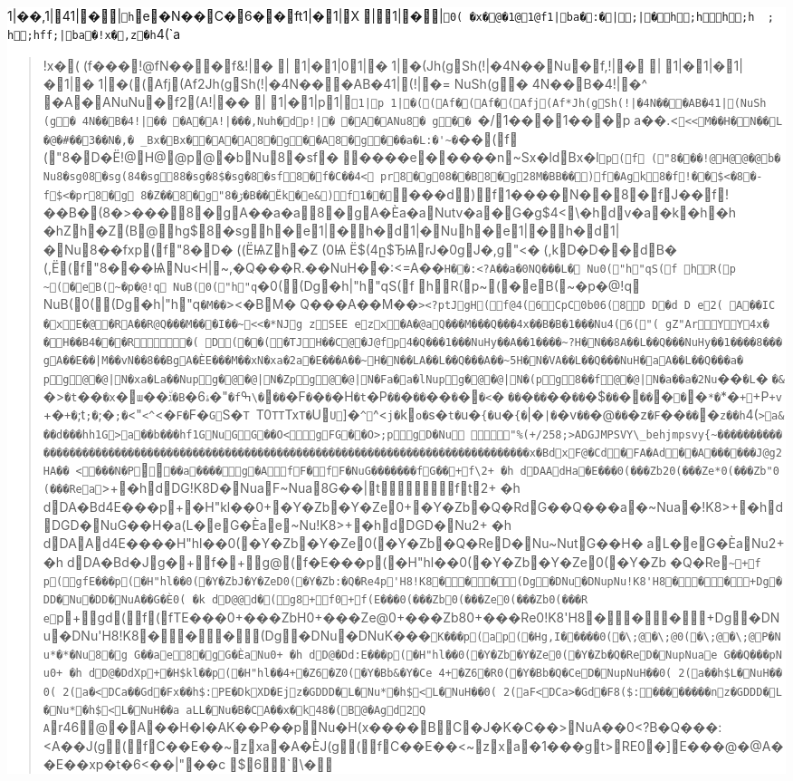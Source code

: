 1|�� ,1|  41|� | ` h ` e �N�  �C� 6�� ft1| � 1|X  |  1|� | ` 0(  �x�@ �1@ 1@ f1|  ba �:�|  ;|� h  ;h  h  ;h    ;h  ;h f f;|  ba �!x� ,z�h `4( `a 
>!x� ( ( f���!@ fN�  �� f&!| � 
|   1| � 1| 0 1|�  1|� (Jh (gSh (!|  �  4N�  �Nu� f,!| � 
|   1| � 1| � 1| � 1|�  1|� ((  Af  j(   Af2Jh (gSh (!|  �  4N�  ��   AB� 41|  (!| �= 
NuSh (g�     4N�  �B� 4!| �^ 
�   A�  ANuNu� f2(   A!| �� 
|   1| � 1| p 1|` 1|p  1|� ((  Af�(  Af  �(  Af  j(   Af*Jh (gSh (!|  �  4N�  ��   AB� 41|  (NuSh (g�     4N�  �B� 4!| �� 
�   A�  A!|���  ,Nuh � d p!| �  
�  A�  ANu8 � g� � `�/1���1���p
a ��.<`  << M� �  H�N��L�@�#� � 3� �  N�  ,� _Bx�Bx��  A�  A8 �g� �A8 �g� ��a �L:�' ~�` ��(   f ( "8�D�Ё!@ H@@ p@�b  Nu8 �sf � ���� e ����� n ~Sx�ldBx�l` p(   f ( "8���!@ H@@ �@ b�Nu8 �sg08 �sg(8 4�sg 8 8�sg  �8 $�sg  �8 �sf 8 �f  �C�� 4< p r 8 �g08��B8 �g28М�BB��)   f�Agk8  � f!�   �$< �  8 �-f$< �  p r 8 �g 8�Z��8 �g"8�ڒ�B��Ёk�   e&)  f1� �`���  d)  f1����N�  �8 �f  J��f!��B�(8�>���8 �gA�� a  �a  8 �gA�Ѐa  �a  Nut v�a �G� g$4<\�h dv�a �k�h �h  �h Zh� Z( B@   hg$8 �sgh� e1|� h � d1| � Nuh� e1|� h � d1| � Nu8  ��fxp (   f"8�D� ( (ЁѨ Zh� Z ( 0Ѩ  Ё$( 4ը $ЂѨ r J� 0gJ� ,g"<  �  ( ,kD�D��   dB� ( ,Ё(   f"8���Ѩ Nu<H|~ ,�Q���R.��NuH��:< =A�� `H��:< ?A�� a�0NQ���L� Nu0( "h "q  S( f
h  R( p ~ ( �eB( ~�p �@!q  
NuB( 0( "h "q  `�0( (   Dg�h |"h "q  S( f
h  R( p ~ ( �eB( ~�p �@!q  
NuB( 0( (   Dg�h |"h "q  `�M� �` >< �BM�  Q���A�� M� �` >< ?p t JgH(  f@4( 6C pC0b06( 8D  D�d D  e2(  A��IC� x E�@�RA� �R@Q���M� ��I�� ~<< �*NJg z SEE  ezx �A�@ a  Q���M���Q���4x��B�B�1���Nu4( 6( "( 
g  Z"Ar Y Y 4x��H��B4���R �( 	D ( ��( �TJH��C@�J@fp4�Q���1���NuHy  ��A�� 1�� ��~?H� N�  �8A� �L� �Q���NuHy  ��1�� ��8 ���gA�� E��|M��vN� �8 ��BgA�ЀE���M��xN� xa �2a �E���A�� ~H� N�  �LA� �L� �Q���A�� ~5H� N� VA� �L� �Q���NuH� aA� �L� �Q���a�p g@ �@ | N� xa �La ��Nup g�@ �@ | N� Zp g@ �@ | N� Fa �a �lNup g�@ �@ | N� (p g8  ��f@ �@ | N� a ��a �2Nu` ��` �L` � ` �&` �>` �t` ��` �x` �` ш` ��` ג` ٘` �B` �6` ۀ` �"` �f` ޺` �\` ߒ` ��` �F` �` �` �` �H` �t` �P` ��` �` ��` ��` �` �` �<` �
` ��` �` ��` ��` ��` �$` ��` �` ��` �` �` �` *�` *�` +` +P` +v` +�` +�` ;t` ;�` ;�` ;�` <"` <^` <�` F�` F�` G` S�` T
` T0` TT` Tx` T�` U` U` ]�` ^` ^<` j�` k` o�` s�` t�` u�` {�` u�` {�` |�` |�` �v` ��` �@` ��` �z` �F` ��` ��` �` z��h `4( `>a&�� d���h h1G >a�� b���h f1G NuG G��O< gFG�   �O>;p gD�Nu     	        " % ( + / 2 5 8 ; > A D G J M P S V Y \ _ b e h j m p s v y { ~ � � � � � � � � � � � � � � � � � � � � � � � � � � � � � � � � � � � � � � � � � � � � � � � � � � � � � � � � � � � � � � � � � � � � � � � � � � � � � � � � � � � � �x �BdxF@�Cd� FA�Ad� �A�  ���  ��J@g2HA�� <   �  ��N�P`  `  `  `  ��a���� g�A fF�  fF�NuG�� ����� fG� �+   f  \2+  �h  dDAA d  Ha �E���0(���Zb20(���Ze*0(���Zb"0(���Rea `>+ �h dDG!K 8D� Nua F~ Nua 8G�� |t  ft2+  �h  dDA�Bd  4E���p + �H"k l��0+ �Y�Zb�Y�Ze0+ �Y�Zb�Q�RdG� �Q���a �~ Nua �!K 8>+ �h dDGD� NuG�� H� a(L� eG�Ѐae~ Nu!K 8>+ �h dDGD� Nu2+  �h  dDAA d  4E����H"h l��0( �Y�Zb�Y�Ze0( �Y�Zb�Q�ReD� Nu~ NutG�� H�  aL� eG�ЀaNu2+  �h  dDA�Bd  �Jg  �+  f  �+  g@(   f  �E���p ( �H"h l��0( �Y�Zb�Y�Ze0( �Y�Zb
�Q�Re`  ~+   f  p(  gfE���p ( �H"h l��0( �Y�ZbJ�Y�ZeD0( �Y�Zb:�Q�Re4p'H 8!K 8�  �  �  (   Dg�   DNu�   DNup Nu!K 8'H 8�  �  �  +   Dg�   DD� Nu�   DD� NuA�� G�Ѐ0(  �k  dD@@ d  �(  g8+  f0+   f(E���0(���Zb0(���Ze0(���Zb0(���Re`  p+  gd(  f\(   fTE���0+���ZbH0+���Ze@0+���Zb80+���Re0!K 8'H 8�  �  �  +   Dg�   DNu�   DNu'H 8!K 8�  �  �  (   Dg�   DNu�   DNuK���`K���p ( ap ( �Hg,I� ����0( �\;@ �\;@  0( �\;@ �\;@ P�Nu*�    *�    Nu8 �g
G�� a  e8 �gG�Ѐa  Nu0+  �h  dD@�Dd  :E���p ( �H"h l��0( �Y�Zb�Y�Ze0( �Y�Zb�Q�ReD� Nup Nuae
G� �Q���p Nu0+  �h  dD@�Dd  Xp + �H$k l��p ( �H"h l��4+ �Z6�Z0( �Y�Bb&�Y�Ce 4+ �Z6�R0( �Y�Bb�Q�CeD� Nup NuH�� 0(  2( a  ��h $L� NuH�� 0(  2( a  �<DCa  ��Gd�Fx��h $:PE�DkXD�Ejz �GDDD� L� Nu*�h $< L� NuH�� 0(  2( a  F<DCa  >�Gd�F8( $:�  ���  ����nz �GDDD� L� Nu*�h $< L� NuH�� a
a  LL� Nu�B�CA ��x�k48�(B@�Agd2QA`r 4 6@�A��H�I�AK� �P ��p Nu�H(x����B C �J�K�C��>NuA�� 0< ?B�Q���:<  A�� J(  g(  fC�� E�� ~zx a �A�ЀJ(  g(  fC�� E��<~zxa �1���g t>RE0�]E���@�@A�� E��xp�t�6<��| "��c
 $6`\� 